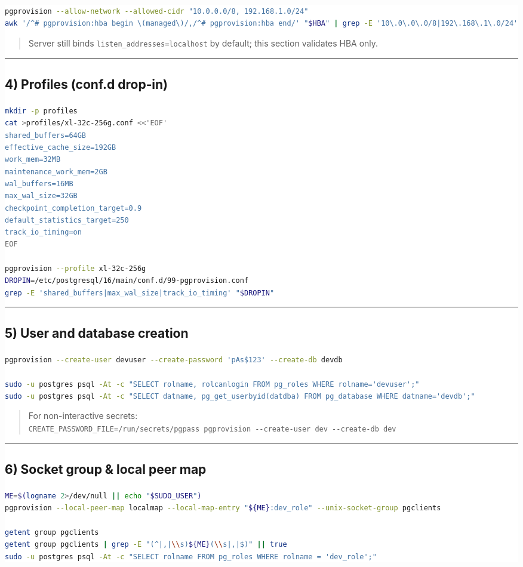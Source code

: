 ```bash
pgprovision --allow-network --allowed-cidr "10.0.0.0/8, 192.168.1.0/24"
awk '/^# pgprovision:hba begin \(managed\)/,/^# pgprovision:hba end/' "$HBA" | grep -E '10\.0\.0\.0/8|192\.168\.1\.0/24'
```

> Server still binds `listen_addresses=localhost` by default; this section validates HBA only.

______________________________________________________________________

## 4) Profiles (conf.d drop‑in)

```bash
mkdir -p profiles
cat >profiles/xl-32c-256g.conf <<'EOF'
shared_buffers=64GB
effective_cache_size=192GB
work_mem=32MB
maintenance_work_mem=2GB
wal_buffers=16MB
max_wal_size=32GB
checkpoint_completion_target=0.9
default_statistics_target=250
track_io_timing=on
EOF

pgprovision --profile xl-32c-256g
DROPIN=/etc/postgresql/16/main/conf.d/99-pgprovision.conf
grep -E 'shared_buffers|max_wal_size|track_io_timing' "$DROPIN"
```

______________________________________________________________________

## 5) User and database creation

```bash
pgprovision --create-user devuser --create-password 'pAs$123' --create-db devdb

sudo -u postgres psql -At -c "SELECT rolname, rolcanlogin FROM pg_roles WHERE rolname='devuser';"
sudo -u postgres psql -At -c "SELECT datname, pg_get_userbyid(datdba) FROM pg_database WHERE datname='devdb';"
```

> For non-interactive secrets:\
> `CREATE_PASSWORD_FILE=/run/secrets/pgpass pgprovision --create-user dev --create-db dev`

______________________________________________________________________

## 6) Socket group & local peer map

```bash
ME=$(logname 2>/dev/null || echo "$SUDO_USER")
pgprovision --local-peer-map localmap --local-map-entry "${ME}:dev_role" --unix-socket-group pgclients

getent group pgclients
getent group pgclients | grep -E "(^|,|\\s)${ME}(\\s|,|$)" || true
sudo -u postgres psql -At -c "SELECT rolname FROM pg_roles WHERE rolname = 'dev_role';"
```
